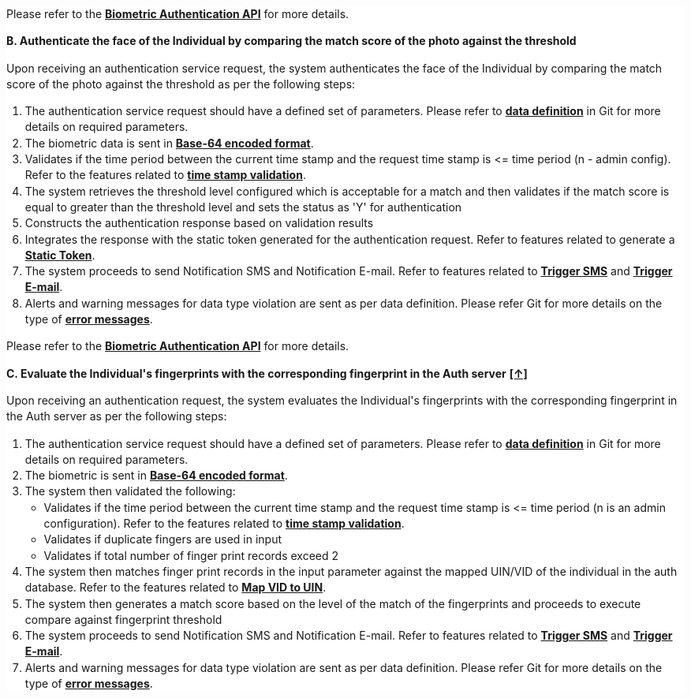 
Please refer to the [**Biometric Authentication API**](ID-Authentication-APIs#authentication-service-public)
for more details.

**B. Authenticate the face of the Individual by comparing the match score of the photo against the threshold**

Upon receiving an authentication service request, the system authenticates the face of the Individual by comparing the match score of the photo against the threshold as per the following steps:

1. The authentication service request should have a defined set of parameters. Please refer to [**data definition**](_files/requirements/requirements_detailing_references/ID-Authentication/Data%20Definition.zip) in Git for more details on required parameters.
1. The biometric data is sent in [**Base-64 encoded format**](//en.wikipedia.org/wiki/Base64).
1. Validates if the time period between the current time stamp and the request time stamp is <= time period (n - admin config). Refer to the features related to [**time stamp validation**](#a-validate-the-timestamp-of-the-authentication-request).
1. The system retrieves the threshold level configured which is acceptable for a match and then validates if the match score is equal to greater than the threshold level and sets the status as 'Y' for authentication
1. Constructs the authentication response based on validation results
1. Integrates the response with the static token generated for the authentication request. Refer to features related to generate a [**Static Token**](#d-generate-a-static-token-id-for-each-mosip-authentication-request-to-facilitate-authentication-). 
1. The system proceeds to send Notification SMS and Notification E-mail. Refer to features related to [**Trigger SMS**](#e-trigger-sms-to-the-individuals-mobile-for-every-authentication-request) and [**Trigger E-mail**](#f-trigger-e-mail-to-the-individuals-e-mail-id-for-every-authentication-request-).
1. Alerts and warning messages for data type violation are sent as per data definition. Please refer Git for more details on the type of [**error messages**](_files/requirements/requirements_detailing_references/ID-Authentication/Sprint%2010/Consolidated%20error%20messages%20V2.2.xlsx).

Please refer to the [**Biometric Authentication API**](ID-Authentication-APIs#authentication-service-public)
for more details.

**C. Evaluate the Individual's fingerprints with the corresponding fingerprint in the Auth server** [**[↑]**](#table-of-contents)

Upon receiving an authentication request, the system evaluates the Individual's fingerprints with the corresponding fingerprint in the Auth server as per the following steps:

1. The authentication service request should have a defined set of parameters. Please refer to [**data definition**](_files/requirements/requirements_detailing_references/ID-Authentication/Data%20Definition.zip) in Git for more details on required parameters.
1. The biometric is sent in [**Base-64 encoded format**](//en.wikipedia.org/wiki/Base64).
1. The system then validated the following:
   * Validates if the time period between the current time stamp and the request time stamp is <= time period (n is an admin configuration). Refer to the features related to [**time stamp validation**](#a-validate-the-timestamp-of-the-authentication-request).
   * Validates if duplicate fingers are used in input
   * Validates if total number of finger print records exceed 2
4. The system then matches finger print records in the input parameter against the mapped UIN/VID of the individual in the auth database. Refer to the features related to [**Map VID to UIN**](#c-map-vid-to-uin-of-the-individual-in-the-auth-database-so-that-the-individual-can-be-authenticated-).
1. The system then generates a match score based on the level of the match of the fingerprints and proceeds to execute compare against fingerprint threshold 
1. The system proceeds to send Notification SMS and Notification E-mail. Refer to features related to [**Trigger SMS**](#e-trigger-sms-to-the-individuals-mobile-for-every-authentication-request) and [**Trigger E-mail**](#f-trigger-e-mail-to-the-individuals-e-mail-id-for-every-authentication-request-).
1. Alerts and warning messages for data type violation are sent as per data definition. Please refer Git for more details on the type of [**error messages**](_files/requirements/requirements_detailing_references/ID-Authentication/Sprint%2010/Consolidated%20error%20messages%20V2.2.xlsx).
 